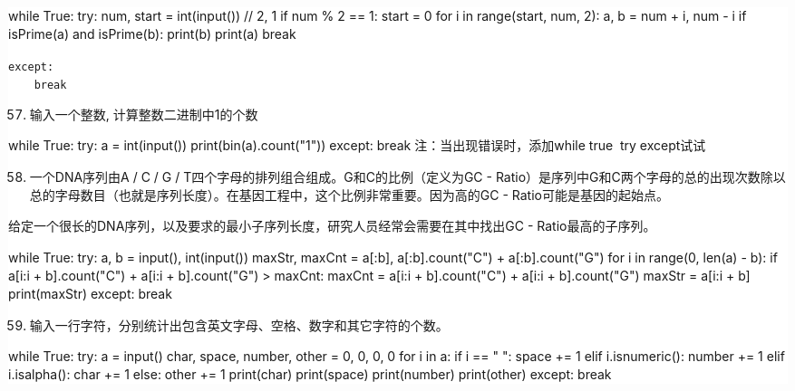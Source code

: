 
while True:
    try:
        num, start = int(input()) // 2, 1
        if num % 2 == 1:
            start = 0
        for i in range(start, num, 2):
            a, b = num + i, num - i
            if isPrime(a) and isPrime(b):
                print(b)
                print(a)
                break

    except:
        break
57. 输入一个整数, 计算整数二进制中1的个数

while True:
    try:
        a = int(input())
        print(bin(a).count("1"))
    except:
        break
注：当出现错误时，添加while
true  try except试试

58. 一个DNA序列由A / C / G / T四个字母的排列组合组成。G和C的比例（定义为GC - Ratio）是序列中G和C两个字母的总的出现次数除以总的字母数目（也就是序列长度）。在基因工程中，这个比例非常重要。因为高的GC - Ratio可能是基因的起始点。

给定一个很长的DNA序列，以及要求的最小子序列长度，研究人员经常会需要在其中找出GC - Ratio最高的子序列。

while True:
    try:
        a, b = input(), int(input())
        maxStr, maxCnt = a[:b], a[:b].count("C") + a[:b].count("G")
        for i in range(0, len(a) - b):
            if a[i:i + b].count("C") + a[i:i + b].count("G") > maxCnt:
                maxCnt = a[i:i + b].count("C") + a[i:i + b].count("G")
                maxStr = a[i:i + b]
        print(maxStr)
    except:
        break

59. 输入一行字符，分别统计出包含英文字母、空格、数字和其它字符的个数。

while True:
    try:
        a = input()
        char, space, number, other = 0, 0, 0, 0
        for i in a:
            if i == " ":
                space += 1
            elif i.isnumeric():
                number += 1
            elif i.isalpha():
                char += 1
            else:
                other += 1
        print(char)
        print(space)
        print(number)
        print(other)
    except:
        break
